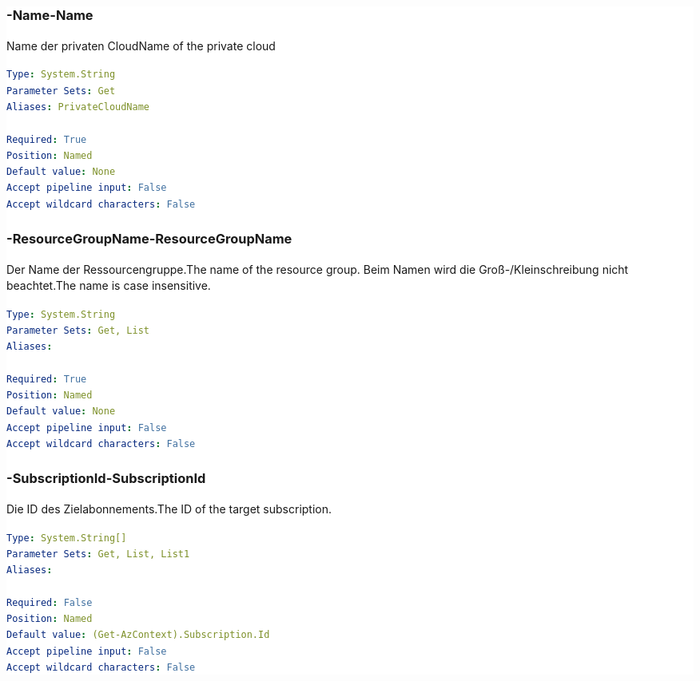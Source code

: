 ### <span data-ttu-id="a960e-123">-Name</span><span class="sxs-lookup"><span data-stu-id="a960e-123">-Name</span></span>
<span data-ttu-id="a960e-124">Name der privaten Cloud</span><span class="sxs-lookup"><span data-stu-id="a960e-124">Name of the private cloud</span></span>

```yaml
Type: System.String
Parameter Sets: Get
Aliases: PrivateCloudName

Required: True
Position: Named
Default value: None
Accept pipeline input: False
Accept wildcard characters: False
```

### <span data-ttu-id="a960e-125">-ResourceGroupName</span><span class="sxs-lookup"><span data-stu-id="a960e-125">-ResourceGroupName</span></span>
<span data-ttu-id="a960e-126">Der Name der Ressourcengruppe.</span><span class="sxs-lookup"><span data-stu-id="a960e-126">The name of the resource group.</span></span>
<span data-ttu-id="a960e-127">Beim Namen wird die Groß-/Kleinschreibung nicht beachtet.</span><span class="sxs-lookup"><span data-stu-id="a960e-127">The name is case insensitive.</span></span>

```yaml
Type: System.String
Parameter Sets: Get, List
Aliases:

Required: True
Position: Named
Default value: None
Accept pipeline input: False
Accept wildcard characters: False
```

### <span data-ttu-id="a960e-128">-SubscriptionId</span><span class="sxs-lookup"><span data-stu-id="a960e-128">-SubscriptionId</span></span>
<span data-ttu-id="a960e-129">Die ID des Zielabonnements.</span><span class="sxs-lookup"><span data-stu-id="a960e-129">The ID of the target subscription.</span></span>

```yaml
Type: System.String[]
Parameter Sets: Get, List, List1
Aliases:

Required: False
Position: Named
Default value: (Get-AzContext).Subscription.Id
Accept pipeline input: False
Accept wildcard characters: False
```
